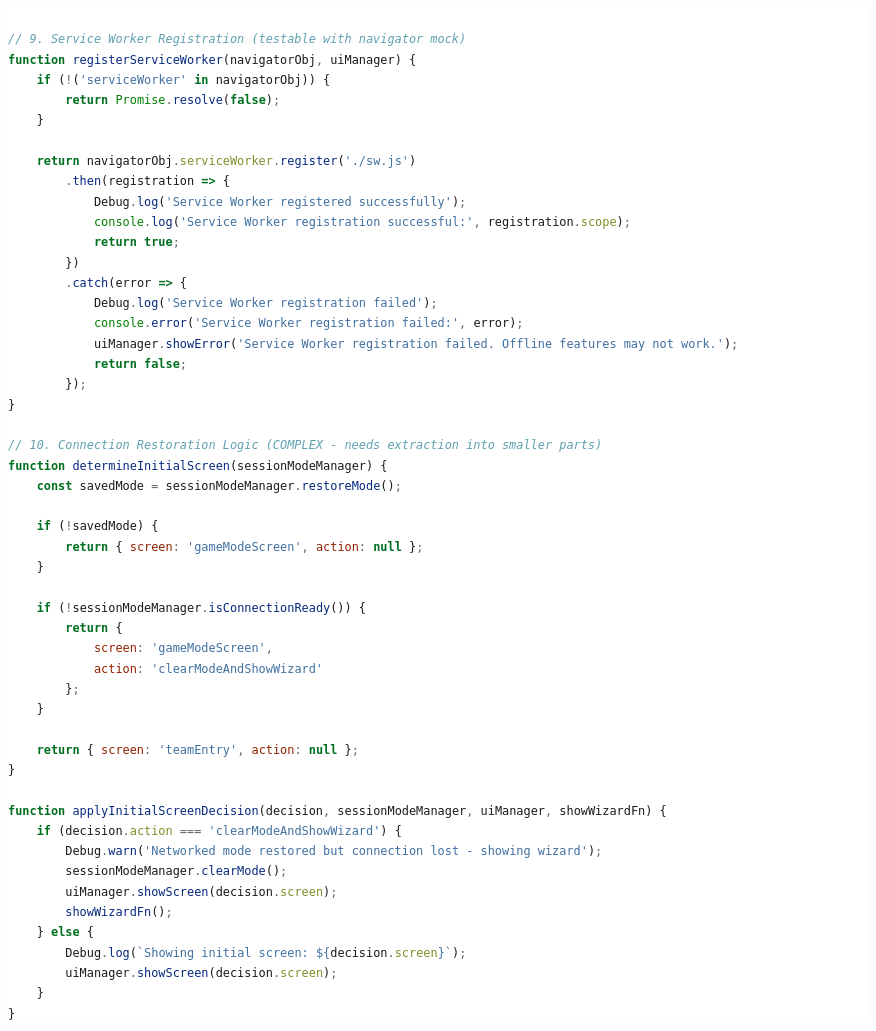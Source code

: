 ```javascript

// 9. Service Worker Registration (testable with navigator mock)
function registerServiceWorker(navigatorObj, uiManager) {
    if (!('serviceWorker' in navigatorObj)) {
        return Promise.resolve(false);
    }

    return navigatorObj.serviceWorker.register('./sw.js')
        .then(registration => {
            Debug.log('Service Worker registered successfully');
            console.log('Service Worker registration successful:', registration.scope);
            return true;
        })
        .catch(error => {
            Debug.log('Service Worker registration failed');
            console.error('Service Worker registration failed:', error);
            uiManager.showError('Service Worker registration failed. Offline features may not work.');
            return false;
        });
}

// 10. Connection Restoration Logic (COMPLEX - needs extraction into smaller parts)
function determineInitialScreen(sessionModeManager) {
    const savedMode = sessionModeManager.restoreMode();

    if (!savedMode) {
        return { screen: 'gameModeScreen', action: null };
    }

    if (!sessionModeManager.isConnectionReady()) {
        return {
            screen: 'gameModeScreen',
            action: 'clearModeAndShowWizard'
        };
    }

    return { screen: 'teamEntry', action: null };
}

function applyInitialScreenDecision(decision, sessionModeManager, uiManager, showWizardFn) {
    if (decision.action === 'clearModeAndShowWizard') {
        Debug.warn('Networked mode restored but connection lost - showing wizard');
        sessionModeManager.clearMode();
        uiManager.showScreen(decision.screen);
        showWizardFn();
    } else {
        Debug.log(`Showing initial screen: ${decision.screen}`);
        uiManager.showScreen(decision.screen);
    }
}
```
